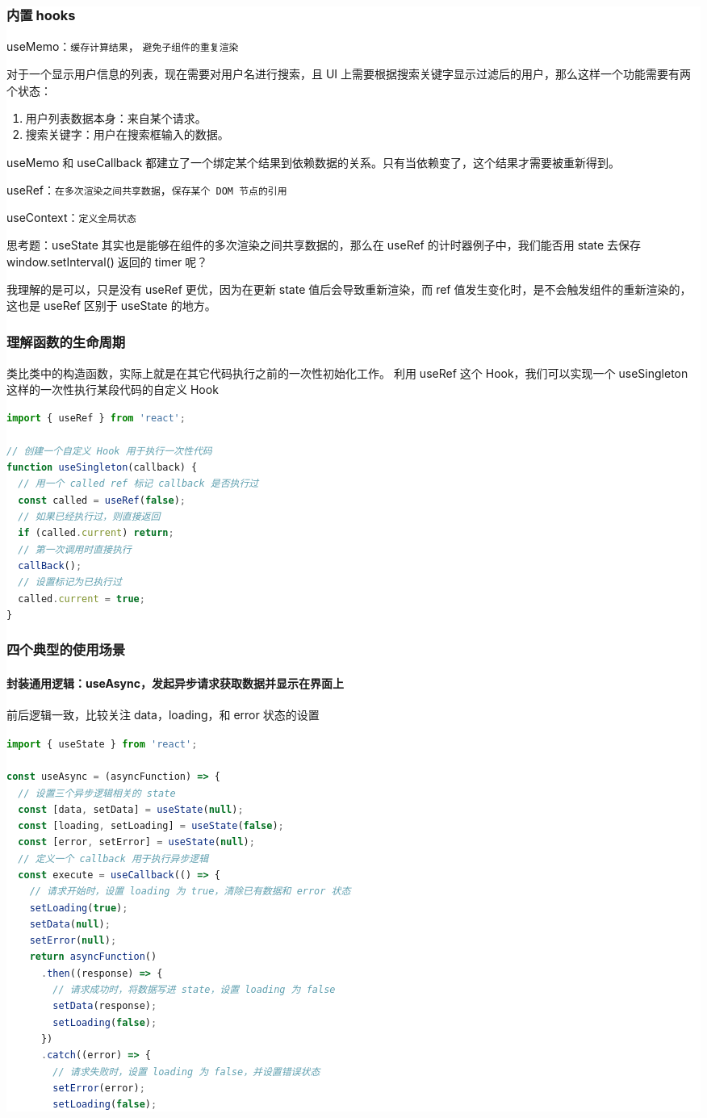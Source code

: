 ### 内置 hooks
useMemo：`缓存计算结果`， `避免子组件的重复渲染`

对于一个显示用户信息的列表，现在需要对用户名进行搜索，且 UI 上需要根据搜索关键字显示过滤后的用户，那么这样一个功能需要有两个状态：
1. 用户列表数据本身：来自某个请求。
2. 搜索关键字：用户在搜索框输入的数据。

useMemo 和 useCallback 都建立了一个绑定某个结果到依赖数据的关系。只有当依赖变了，这个结果才需要被重新得到。

useRef：`在多次渲染之间共享数据`，`保存某个 DOM 节点的引用`

useContext：`定义全局状态`

思考题：useState 其实也是能够在组件的多次渲染之间共享数据的，那么在 useRef 的计时器例子中，我们能否用 state 去保存 window.setInterval() 返回的 timer 呢？

我理解的是可以，只是没有 useRef 更优，因为在更新 state 值后会导致重新渲染，而 ref 值发生变化时，是不会触发组件的重新渲染的，这也是 useRef 区别于 useState 的地方。

### 理解函数的生命周期
类比类中的构造函数，实际上就是在其它代码执行之前的一次性初始化工作。
利用 useRef 这个 Hook，我们可以实现一个 useSingleton 这样的一次性执行某段代码的自定义 Hook
``` jsx
import { useRef } from 'react';

// 创建一个自定义 Hook 用于执行一次性代码
function useSingleton(callback) {
  // 用一个 called ref 标记 callback 是否执行过
  const called = useRef(false);
  // 如果已经执行过，则直接返回
  if (called.current) return;
  // 第一次调用时直接执行
  callBack();
  // 设置标记为已执行过
  called.current = true;
}
```

### 四个典型的使用场景
#### 封装通用逻辑：useAsync，发起异步请求获取数据并显示在界面上
前后逻辑一致，比较关注 data，loading，和 error 状态的设置
``` jsx
import { useState } from 'react';

const useAsync = (asyncFunction) => {
  // 设置三个异步逻辑相关的 state
  const [data, setData] = useState(null);
  const [loading, setLoading] = useState(false);
  const [error, setError] = useState(null);
  // 定义一个 callback 用于执行异步逻辑
  const execute = useCallback(() => {
    // 请求开始时，设置 loading 为 true，清除已有数据和 error 状态
    setLoading(true);
    setData(null);
    setError(null);
    return asyncFunction()
      .then((response) => {
        // 请求成功时，将数据写进 state，设置 loading 为 false
        setData(response);
        setLoading(false);
      })
      .catch((error) => {
        // 请求失败时，设置 loading 为 false，并设置错误状态
        setError(error);
        setLoading(false);
```